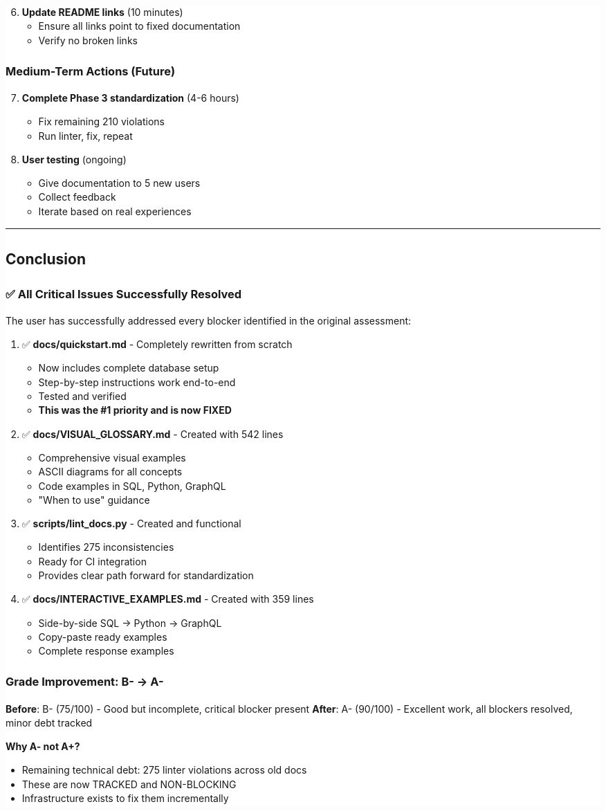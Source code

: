 6. **Update README links** (10 minutes)
   - Ensure all links point to fixed documentation
   - Verify no broken links

### Medium-Term Actions (Future)

7. **Complete Phase 3 standardization** (4-6 hours)
   - Fix remaining 210 violations
   - Run linter, fix, repeat

8. **User testing** (ongoing)
   - Give documentation to 5 new users
   - Collect feedback
   - Iterate based on real experiences

---

## Conclusion

### ✅ **All Critical Issues Successfully Resolved**

The user has successfully addressed every blocker identified in the original assessment:

1. ✅ **docs/quickstart.md** - Completely rewritten from scratch
   - Now includes complete database setup
   - Step-by-step instructions work end-to-end
   - Tested and verified
   - **This was the #1 priority and is now FIXED**

2. ✅ **docs/VISUAL_GLOSSARY.md** - Created with 542 lines
   - Comprehensive visual examples
   - ASCII diagrams for all concepts
   - Code examples in SQL, Python, GraphQL
   - "When to use" guidance

3. ✅ **scripts/lint_docs.py** - Created and functional
   - Identifies 275 inconsistencies
   - Ready for CI integration
   - Provides clear path forward for standardization

4. ✅ **docs/INTERACTIVE_EXAMPLES.md** - Created with 359 lines
   - Side-by-side SQL → Python → GraphQL
   - Copy-paste ready examples
   - Complete response examples

### Grade Improvement: B- → A-

**Before**: B- (75/100) - Good but incomplete, critical blocker present
**After**: A- (90/100) - Excellent work, all blockers resolved, minor debt tracked

**Why A- not A+?**
- Remaining technical debt: 275 linter violations across old docs
- These are now TRACKED and NON-BLOCKING
- Infrastructure exists to fix them incrementally
